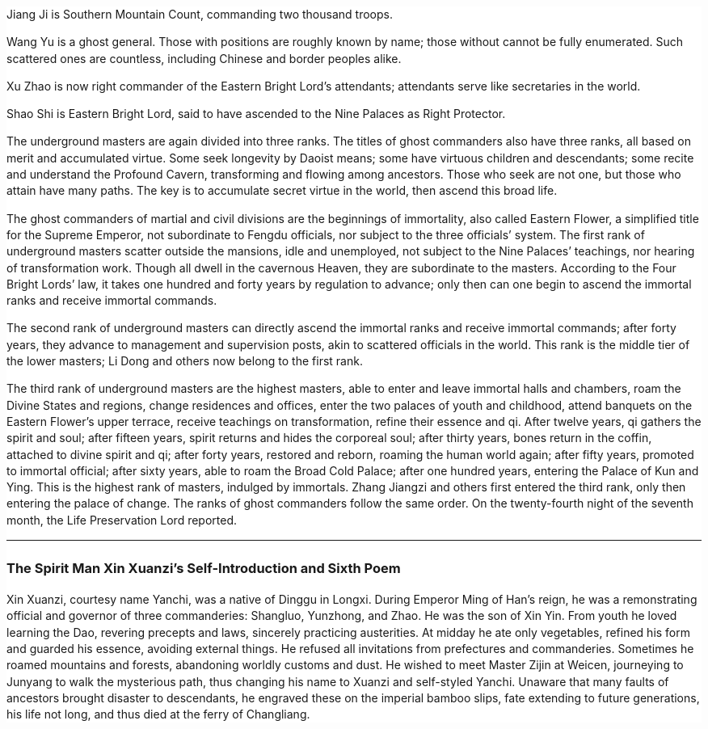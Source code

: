 Jiang Ji is Southern Mountain Count, commanding two thousand troops.

Wang Yu is a ghost general. Those with positions are roughly known by name; those without cannot be fully enumerated. Such scattered ones are countless, including Chinese and border peoples alike.

Xu Zhao is now right commander of the Eastern Bright Lord’s attendants; attendants serve like secretaries in the world.

Shao Shi is Eastern Bright Lord, said to have ascended to the Nine Palaces as Right Protector.

The underground masters are again divided into three ranks. The titles of ghost commanders also have three ranks, all based on merit and accumulated virtue. Some seek longevity by Daoist means; some have virtuous children and descendants; some recite and understand the Profound Cavern, transforming and flowing among ancestors. Those who seek are not one, but those who attain have many paths. The key is to accumulate secret virtue in the world, then ascend this broad life.

The ghost commanders of martial and civil divisions are the beginnings of immortality, also called Eastern Flower, a simplified title for the Supreme Emperor, not subordinate to Fengdu officials, nor subject to the three officials’ system. The first rank of underground masters scatter outside the mansions, idle and unemployed, not subject to the Nine Palaces’ teachings, nor hearing of transformation work. Though all dwell in the cavernous Heaven, they are subordinate to the masters. According to the Four Bright Lords’ law, it takes one hundred and forty years by regulation to advance; only then can one begin to ascend the immortal ranks and receive immortal commands.

The second rank of underground masters can directly ascend the immortal ranks and receive immortal commands; after forty years, they advance to management and supervision posts, akin to scattered officials in the world. This rank is the middle tier of the lower masters; Li Dong and others now belong to the first rank.

The third rank of underground masters are the highest masters, able to enter and leave immortal halls and chambers, roam the Divine States and regions, change residences and offices, enter the two palaces of youth and childhood, attend banquets on the Eastern Flower’s upper terrace, receive teachings on transformation, refine their essence and qi. After twelve years, qi gathers the spirit and soul; after fifteen years, spirit returns and hides the corporeal soul; after thirty years, bones return in the coffin, attached to divine spirit and qi; after forty years, restored and reborn, roaming the human world again; after fifty years, promoted to immortal official; after sixty years, able to roam the Broad Cold Palace; after one hundred years, entering the Palace of Kun and Ying. This is the highest rank of masters, indulged by immortals. Zhang Jiangzi and others first entered the third rank, only then entering the palace of change. The ranks of ghost commanders follow the same order. On the twenty-fourth night of the seventh month, the Life Preservation Lord reported.

---

### The Spirit Man Xin Xuanzi’s Self-Introduction and Sixth Poem

Xin Xuanzi, courtesy name Yanchi, was a native of Dinggu in Longxi. During Emperor Ming of Han’s reign, he was a remonstrating official and governor of three commanderies: Shangluo, Yunzhong, and Zhao. He was the son of Xin Yin. From youth he loved learning the Dao, revering precepts and laws, sincerely practicing austerities. At midday he ate only vegetables, refined his form and guarded his essence, avoiding external things. He refused all invitations from prefectures and commanderies. Sometimes he roamed mountains and forests, abandoning worldly customs and dust. He wished to meet Master Zijin at Weicen, journeying to Junyang to walk the mysterious path, thus changing his name to Xuanzi and self-styled Yanchi. Unaware that many faults of ancestors brought disaster to descendants, he engraved these on the imperial bamboo slips, fate extending to future generations, his life not long, and thus died at the ferry of Changliang.
